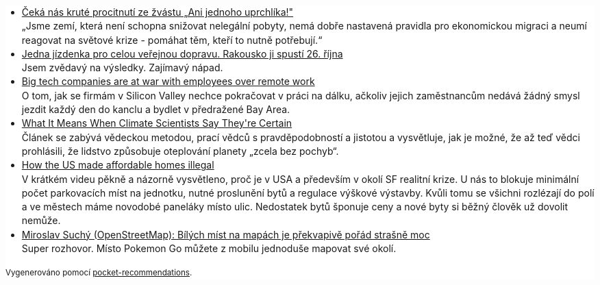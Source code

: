 - [Čeká nás kruté procitnutí ze žvástu „Ani jednoho uprchlíka!"](https://getpocket.com/redirect?&url=https%3A%2F%2Fnazory.aktualne.cz%2Fkomentare%2Fcesko-bez-imigracni-politiky-krute-procitnuti-ze-zvastu-ani%2Fr%7E419e7786ff6211eb8a900cc47ab5f122%2F&h=7cdc797ff275d8358b28b8f8670ca629469849c082fbe915525907a24c96af7b)<br>„Jsme zemí, která není schopna snižovat nelegální pobyty, nemá dobře nastavená pravidla pro ekonomickou migraci a neumí reagovat na světové krize - pomáhat těm, kteří to nutně potřebují.“
- [Jedna jízdenka pro celou veřejnou dopravu. Rakousko ji spustí 26. října](https://getpocket.com/redirect?&url=https%3A%2F%2Fzdopravy.cz%2Fjedna-jizdenka-pro-celou-verejnou-dopravu-rakousko-ji-spusti-26-rijna-89331%2F&h=4e11d1cb05b30a5179a4a965ebb9351cec255e5f6afed843180177d2c2a20678)<br>Jsem zvědavý na výsledky. Zajímavý nápad.
- [Big tech companies are at war with employees over remote work](https://getpocket.com/redirect?&url=https%3A%2F%2Farstechnica.com%2Fgadgets%2F2021%2F08%2Fvaccines-reopenings-and-worker-revolts-big-techs-contentious-return-to-the-office%2F%3Futm_social-type%3Downed&h=642b339ae35d7d17627a3d65938a5975895d708ce8cce9e5c0ce6a347b1fd868)<br>O tom, jak se firmám v Silicon Valley nechce pokračovat v práci na dálku, ačkoliv jejich zaměstnancům nedává žádný smysl jezdit každý den do kanclu a bydlet v předražené Bay Area.
- [What It Means When Climate Scientists Say They're Certain](https://getpocket.com/redirect?&url=https%3A%2F%2Fwww.bloomberg.com%2Fnews%2Farticles%2F2021-08-10%2Fwhat-it-means-that-ipcc-scientists-are-certain%3Fsrnd%3Dgreen&h=47a30844ace25b618512a23b9703fbe57327cc17cf9fecc3ef1a92610fc74506)<br>Článek se zabývá vědeckou metodou, prací vědců s pravděpodobností a jistotou a vysvětluje, jak je možné, že až teď vědci prohlásili, že lidstvo způsobuje oteplování planety „zcela bez pochyb“.
- [How the US made affordable homes illegal](https://getpocket.com/redirect?&url=https%3A%2F%2Fwww.youtube.com%2Fwatch%3Fv%3D0Flsg_mzG-M&h=6041f3a6f4e1bc6daa7fd2f722db29a4b2baf99c23efcd49fcbbd907f2ba359f)<br>V krátkém videu pěkně a názorně vysvětleno, proč je v USA a především v okolí SF realitní krize. U nás to blokuje minimální počet parkovacích míst na jednotku, nutné proslunění bytů a regulace výškové výstavby. Kvůli tomu se všichni rozlézají do polí a ve městech máme novodobé paneláky místo ulic. Nedostatek bytů šponuje ceny a nové byty si běžný člověk už dovolit nemůže.
- [Miroslav Suchý (OpenStreetMap): Bílých míst na mapách je překvapivě pořád strašně moc](https://getpocket.com/redirect?&url=https%3A%2F%2Fwww.lupa.cz%2Fclanky%2Fmiroslav-suchy-openstreetmap-bilych-mist-na-mapach-je-prekvapive-porad-strasne-moc%2F&h=9e955caee930b9e46ccb2e874d650df18cb4e9f2fcd977fa84394a922eee93c4)<br>Super rozhovor. Místo Pokemon Go můžete z mobilu jednoduše mapovat své okolí.

<small>Vygenerováno pomocí <a href="https://pypi.org/project/pocket-recommendations/">pocket-recommendations</a>.</small>
